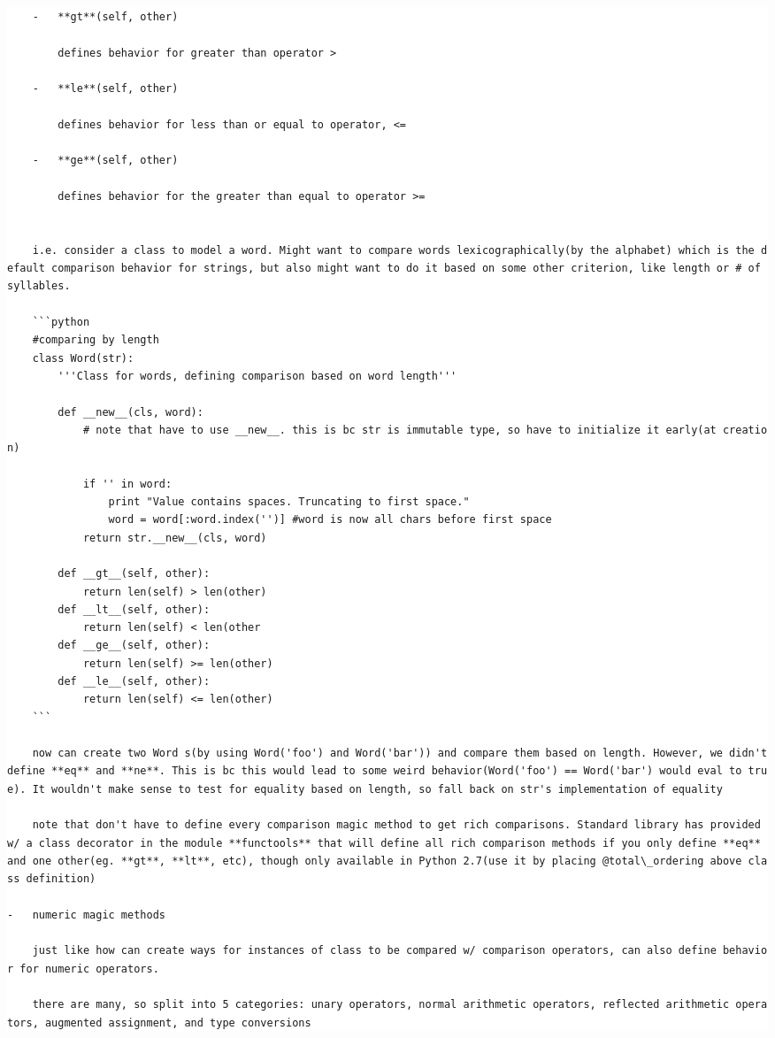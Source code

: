         -   **gt**(self, other)
            
            defines behavior for greater than operator >
            
        -   **le**(self, other)
            
            defines behavior for less than or equal to operator, <=
            
        -   **ge**(self, other)
            
            defines behavior for the greater than equal to operator >=
            
        
        i.e. consider a class to model a word. Might want to compare words lexicographically(by the alphabet) which is the default comparison behavior for strings, but also might want to do it based on some other criterion, like length or # of syllables.
        
        ```python
        #comparing by length
        class Word(str):
        	'''Class for words, defining comparison based on word length'''
        
        	def __new__(cls, word):
        		# note that have to use __new__. this is bc str is immutable type, so have to initialize it early(at creation)
        
        		if '' in word:
        			print "Value contains spaces. Truncating to first space."
        			word = word[:word.index('')] #word is now all chars before first space
        		return str.__new__(cls, word)
        
        	def __gt__(self, other):
        		return len(self) > len(other)
        	def __lt__(self, other):
        		return len(self) < len(other
        	def __ge__(self, other):
        		return len(self) >= len(other)
        	def __le__(self, other):
        		return len(self) <= len(other)
        ```
        
        now can create two Word s(by using Word('foo') and Word('bar')) and compare them based on length. However, we didn't define **eq** and **ne**. This is bc this would lead to some weird behavior(Word('foo') == Word('bar') would eval to true). It wouldn't make sense to test for equality based on length, so fall back on str's implementation of equality
        
        note that don't have to define every comparison magic method to get rich comparisons. Standard library has provided w/ a class decorator in the module **functools** that will define all rich comparison methods if you only define **eq** and one other(eg. **gt**, **lt**, etc), though only available in Python 2.7(use it by placing @total\_ordering above class definition)
        
    -   numeric magic methods
        
        just like how can create ways for instances of class to be compared w/ comparison operators, can also define behavior for numeric operators.
        
        there are many, so split into 5 categories: unary operators, normal arithmetic operators, reflected arithmetic operators, augmented assignment, and type conversions
        